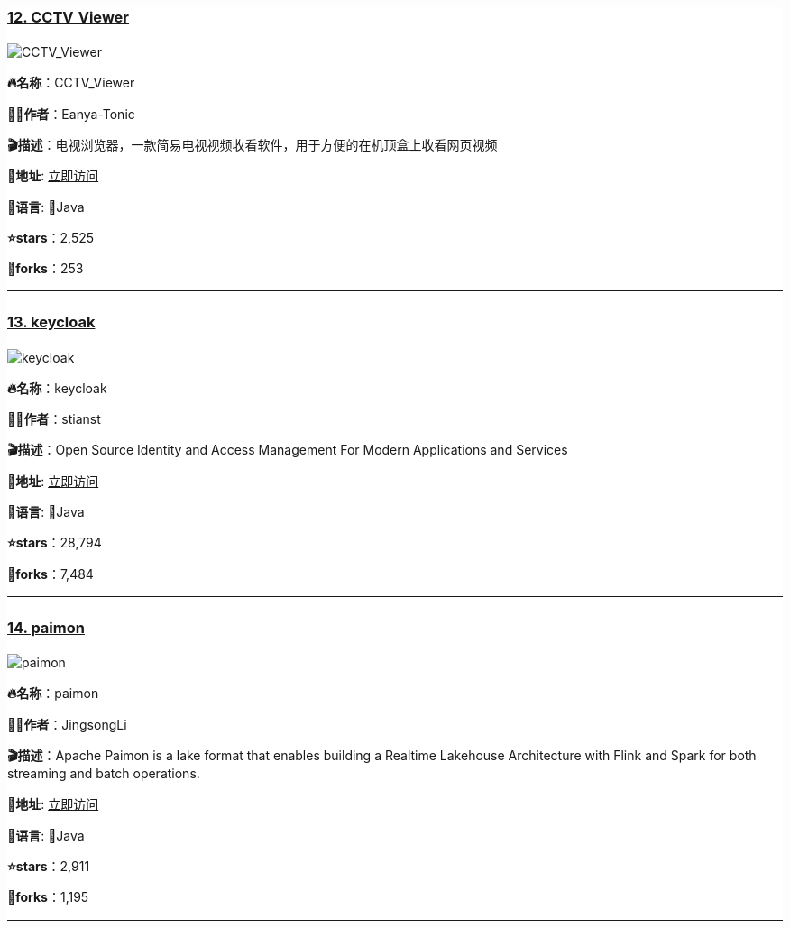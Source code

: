 ### [12. CCTV_Viewer](https://github.com//Eanya-Tonic/CCTV_Viewer) 

![CCTV_Viewer](https://s0.wp.com/mshots/v1/https://github.com//Eanya-Tonic/CCTV_Viewer?w=600&h=450) 

**🔥名称**：CCTV_Viewer 

**🧑‍💻作者**：Eanya-Tonic 

**🎬描述**：电视浏览器，一款简易电视视频收看软件，用于方便的在机顶盒上收看网页视频 

**🔗地址**: [立即访问](https://github.com//Eanya-Tonic/CCTV_Viewer) 

**👀语言**: 🔺Java 

**⭐stars**：2,525 

**📍forks**：253 

--- 

### [13. keycloak](https://github.com//keycloak/keycloak) 

![keycloak](https://s0.wp.com/mshots/v1/https://github.com//keycloak/keycloak?w=600&h=450) 

**🔥名称**：keycloak 

**🧑‍💻作者**：stianst 

**🎬描述**：Open Source Identity and Access Management For Modern Applications and Services 

**🔗地址**: [立即访问](https://github.com//keycloak/keycloak) 

**👀语言**: 🔺Java 

**⭐stars**：28,794 

**📍forks**：7,484 

--- 

### [14. paimon](https://github.com//apache/paimon) 

![paimon](https://s0.wp.com/mshots/v1/https://github.com//apache/paimon?w=600&h=450) 

**🔥名称**：paimon 

**🧑‍💻作者**：JingsongLi 

**🎬描述**：Apache Paimon is a lake format that enables building a Realtime Lakehouse Architecture with Flink and Spark for both streaming and batch operations. 

**🔗地址**: [立即访问](https://github.com//apache/paimon) 

**👀语言**: 🔺Java 

**⭐stars**：2,911 

**📍forks**：1,195 

--- 